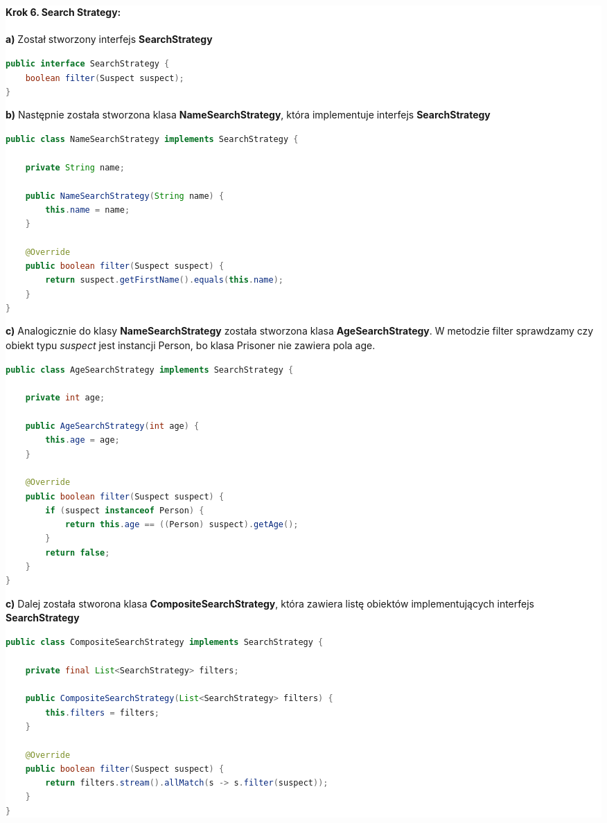 #### Krok 6. Search Strategy:

**a)** Został stworzony interfejs **SearchStrategy**
```java
public interface SearchStrategy {
    boolean filter(Suspect suspect);
}
```

**b)** Następnie została stworzona klasa **NameSearchStrategy**, która implementuje interfejs **SearchStrategy**
````java
public class NameSearchStrategy implements SearchStrategy {

    private String name;

    public NameSearchStrategy(String name) {
        this.name = name;
    }

    @Override
    public boolean filter(Suspect suspect) {
        return suspect.getFirstName().equals(this.name);
    }
}
````

**c)** Analogicznie do klasy **NameSearchStrategy** została stworzona klasa **AgeSearchStrategy**. W metodzie filter sprawdzamy czy obiekt typu _suspect_ jest instancji Person, bo klasa Prisoner nie zawiera pola age.
````java
public class AgeSearchStrategy implements SearchStrategy {

    private int age;

    public AgeSearchStrategy(int age) {
        this.age = age;
    }

    @Override
    public boolean filter(Suspect suspect) {
        if (suspect instanceof Person) {
            return this.age == ((Person) suspect).getAge();
        }
        return false;
    }
}
````

**c)** Dalej została stworona klasa **CompositeSearchStrategy**, która zawiera listę obiektów implementujących interfejs **SearchStrategy**
````java
public class CompositeSearchStrategy implements SearchStrategy {

    private final List<SearchStrategy> filters;

    public CompositeSearchStrategy(List<SearchStrategy> filters) {
        this.filters = filters;
    }

    @Override
    public boolean filter(Suspect suspect) {
        return filters.stream().allMatch(s -> s.filter(suspect));
    }
}
````
